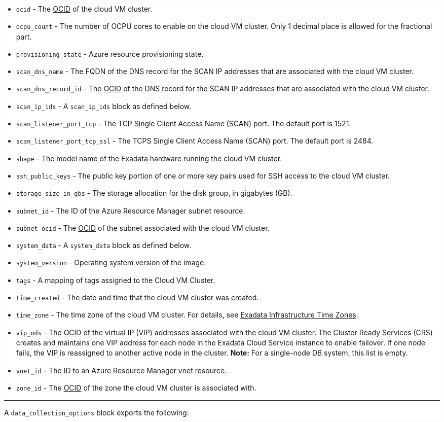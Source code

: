 * `ocid` - The [OCID](https://docs.oracle.com/en-us/iaas/Content/General/Concepts/identifiers.htm) of the cloud VM cluster.

* `ocpu_count` - The number of OCPU cores to enable on the cloud VM cluster. Only 1 decimal place is allowed for the fractional part.

* `provisioning_state` - Azure resource provisioning state.

* `scan_dns_name` - The FQDN of the DNS record for the SCAN IP addresses that are associated with the cloud VM cluster.

* `scan_dns_record_id` - The [OCID](https://docs.oracle.com/en-us/iaas/Content/General/Concepts/identifiers.htm) of the DNS record for the SCAN IP addresses that are associated with the cloud VM cluster.

* `scan_ip_ids` - A `scan_ip_ids` block as defined below.

* `scan_listener_port_tcp` -  The TCP Single Client Access Name (SCAN) port. The default port is 1521.

* `scan_listener_port_tcp_ssl` - The TCPS Single Client Access Name (SCAN) port. The default port is 2484.

* `shape` - The model name of the Exadata hardware running the cloud VM cluster.

* `ssh_public_keys` - The public key portion of one or more key pairs used for SSH access to the cloud VM cluster.

* `storage_size_in_gbs` - The storage allocation for the disk group, in gigabytes (GB).

* `subnet_id` - The ID of the Azure Resource Manager subnet resource.

* `subnet_ocid` - The [OCID](https://docs.oracle.com/en-us/iaas/Content/General/Concepts/identifiers.htm) of the subnet associated with the cloud VM cluster.

* `system_data` - A `system_data` block as defined below.

* `system_version` - Operating system version of the image.

* `tags` - A mapping of tags assigned to the Cloud VM Cluster.

* `time_created` - The date and time that the cloud VM cluster was created.

* `time_zone` - The time zone of the cloud VM cluster. For details, see [Exadata Infrastructure Time Zones](https://docs.oracle.com/en-us/iaas/base-database/doc/manage-time-zone.html).

* `vip_ods` - The [OCID](https://docs.oracle.com/en-us/iaas/Content/General/Concepts/identifiers.htm) of the virtual IP (VIP) addresses associated with the cloud VM cluster. The Cluster Ready Services (CRS) creates and maintains one VIP address for each node in the Exadata Cloud Service instance to enable failover. If one node fails, the VIP is reassigned to another active node in the cluster. **Note:** For a single-node DB system, this list is empty.

* `vnet_id` - The ID to an Azure Resource Manager vnet resource.

* `zone_id` - The [OCID](https://docs.oracle.com/en-us/iaas/Content/General/Concepts/identifiers.htm) of the zone the cloud VM cluster is associated with.

---

A `data_collection_options` block exports the following:
